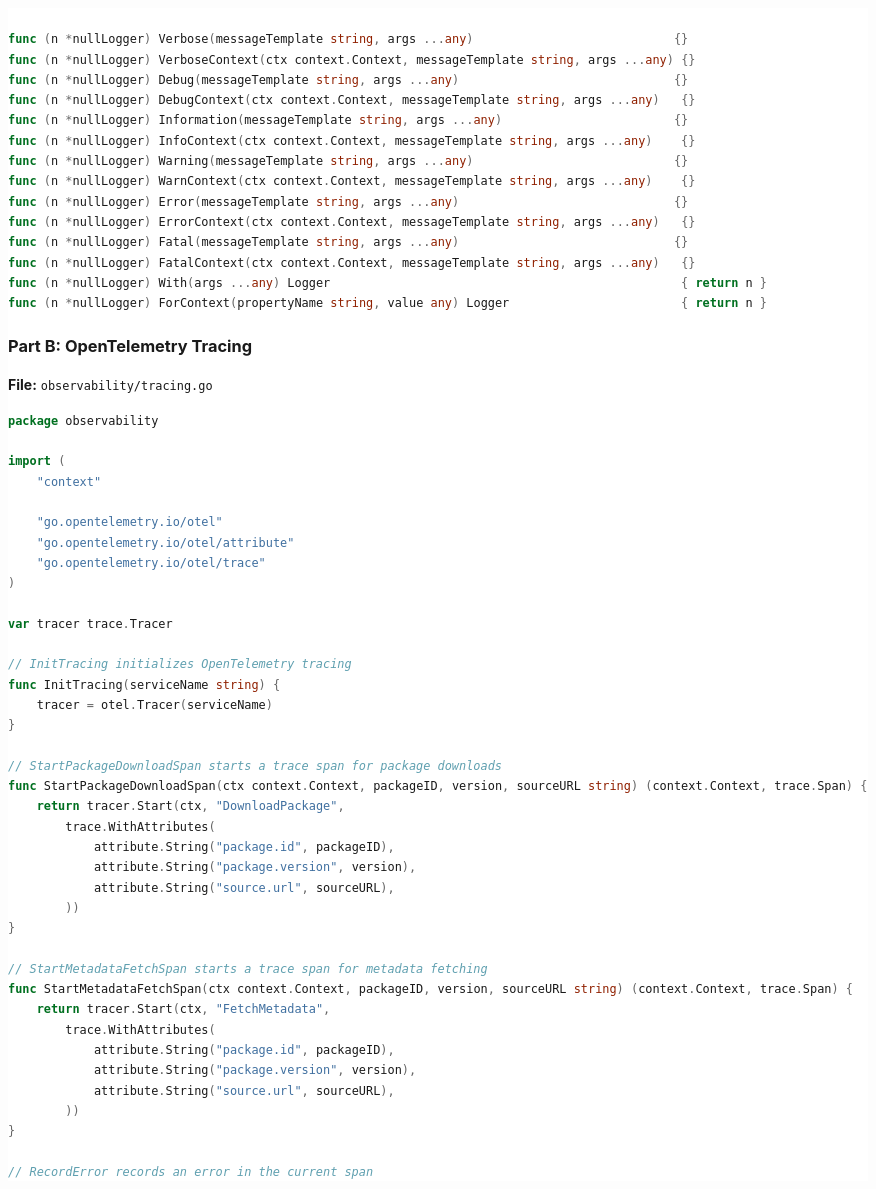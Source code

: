```go

func (n *nullLogger) Verbose(messageTemplate string, args ...any)                            {}
func (n *nullLogger) VerboseContext(ctx context.Context, messageTemplate string, args ...any) {}
func (n *nullLogger) Debug(messageTemplate string, args ...any)                              {}
func (n *nullLogger) DebugContext(ctx context.Context, messageTemplate string, args ...any)   {}
func (n *nullLogger) Information(messageTemplate string, args ...any)                        {}
func (n *nullLogger) InfoContext(ctx context.Context, messageTemplate string, args ...any)    {}
func (n *nullLogger) Warning(messageTemplate string, args ...any)                            {}
func (n *nullLogger) WarnContext(ctx context.Context, messageTemplate string, args ...any)    {}
func (n *nullLogger) Error(messageTemplate string, args ...any)                              {}
func (n *nullLogger) ErrorContext(ctx context.Context, messageTemplate string, args ...any)   {}
func (n *nullLogger) Fatal(messageTemplate string, args ...any)                              {}
func (n *nullLogger) FatalContext(ctx context.Context, messageTemplate string, args ...any)   {}
func (n *nullLogger) With(args ...any) Logger                                                 { return n }
func (n *nullLogger) ForContext(propertyName string, value any) Logger                        { return n }
```

### Part B: OpenTelemetry Tracing

**File:** `observability/tracing.go`

```go
package observability

import (
	"context"

	"go.opentelemetry.io/otel"
	"go.opentelemetry.io/otel/attribute"
	"go.opentelemetry.io/otel/trace"
)

var tracer trace.Tracer

// InitTracing initializes OpenTelemetry tracing
func InitTracing(serviceName string) {
	tracer = otel.Tracer(serviceName)
}

// StartPackageDownloadSpan starts a trace span for package downloads
func StartPackageDownloadSpan(ctx context.Context, packageID, version, sourceURL string) (context.Context, trace.Span) {
	return tracer.Start(ctx, "DownloadPackage",
		trace.WithAttributes(
			attribute.String("package.id", packageID),
			attribute.String("package.version", version),
			attribute.String("source.url", sourceURL),
		))
}

// StartMetadataFetchSpan starts a trace span for metadata fetching
func StartMetadataFetchSpan(ctx context.Context, packageID, version, sourceURL string) (context.Context, trace.Span) {
	return tracer.Start(ctx, "FetchMetadata",
		trace.WithAttributes(
			attribute.String("package.id", packageID),
			attribute.String("package.version", version),
			attribute.String("source.url", sourceURL),
		))
}

// RecordError records an error in the current span
```